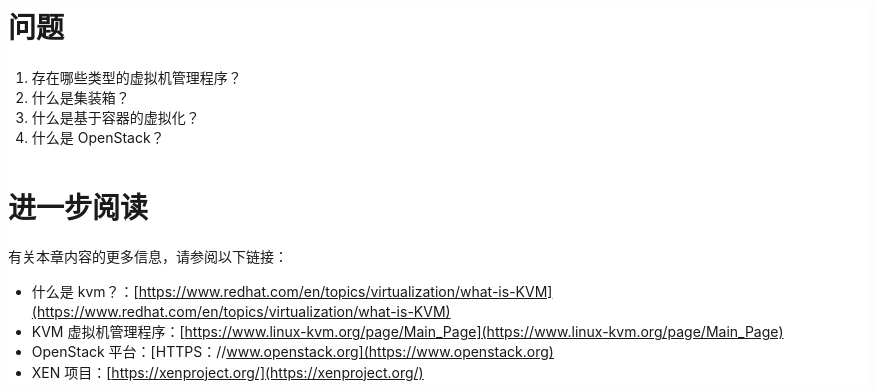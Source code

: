 # 问题

1.  存在哪些类型的虚拟机管理程序？
2.  什么是集装箱？
3.  什么是基于容器的虚拟化？
4.  什么是 OpenStack？

# 进一步阅读

有关本章内容的更多信息，请参阅以下链接：

*   什么是 kvm？：[https://www.redhat.com/en/topics/virtualization/what-is-KVM](https://www.redhat.com/en/topics/virtualization/what-is-KVM)
*   KVM 虚拟机管理程序：[https://www.linux-kvm.org/page/Main_Page](https://www.linux-kvm.org/page/Main_Page)
*   OpenStack 平台：[HTTPS：//www.openstack.org](https://www.openstack.org)
*   XEN 项目：[https://xenproject.org/](https://xenproject.org/)